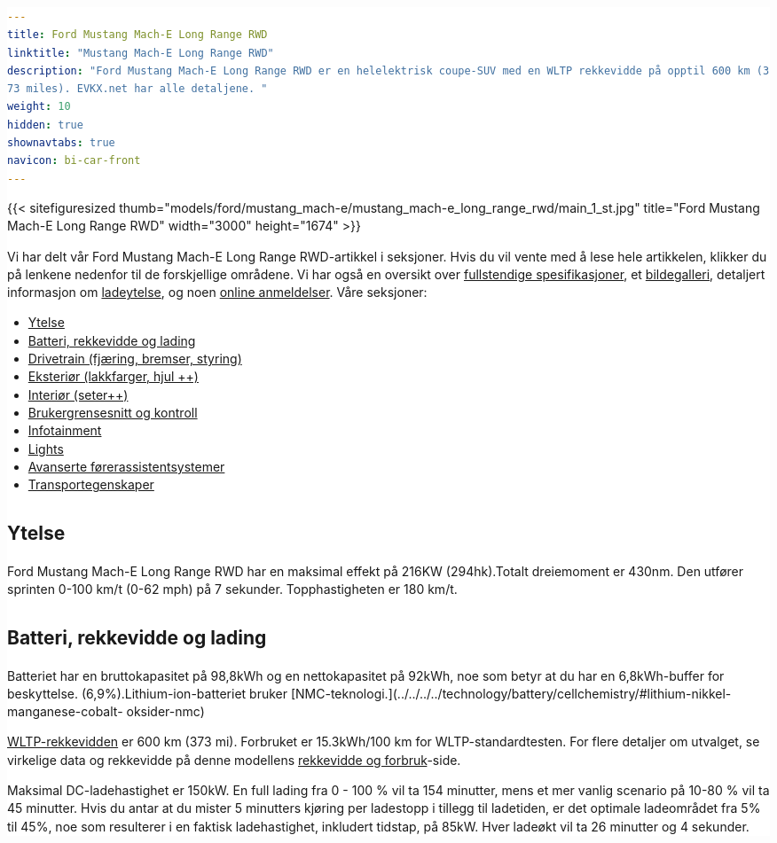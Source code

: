 ```yaml
---
title: Ford Mustang Mach-E Long Range RWD
linktitle: "Mustang Mach-E Long Range RWD"
description: "Ford Mustang Mach-E Long Range RWD er en helelektrisk coupe-SUV med en WLTP rekkevidde på opptil 600 km (373 miles). EVKX.net har alle detaljene. "
weight: 10
hidden: true
shownavtabs: true
navicon: bi-car-front
---
```





{{< sitefiguresized thumb="models/ford/mustang_mach-e/mustang_mach-e_long_range_rwd/main_1_st.jpg" title="Ford Mustang Mach-E Long Range RWD" width="3000" height="1674"  >}}

Vi har delt vår Ford Mustang Mach-E Long Range RWD-artikkel i seksjoner. Hvis du vil vente med å lese hele artikkelen, klikker du på lenkene nedenfor til de forskjellige områdene. Vi har også en oversikt over [fullstendige spesifikasjoner]( spesifikasjoner), et [bildegalleri](galleri), detaljert informasjon om [ladeytelse](ladekurve), og noen [online anmeldelser](anmeldelser). Våre seksjoner:

- [Ytelse](#performance)
- [Batteri, rekkevidde og lading](#battery-range-and-charging)
- [Drivetrain (fjæring, bremser, styring)](#drivetrain)
- [Eksteriør (lakkfarger, hjul ++)](#eksteriør)
- [Interiør (seter++)](#interior)
- [Brukergrensesnitt og kontroll](#user-interface-and-control)
- [Infotainment](#infotainment)
- [Lights](#lights)
- [Avanserte førerassistentsystemer](#advanced-driver-assistance-systems)
- [Transportegenskaper](#transportation-capabilities)


## Ytelse

Ford Mustang Mach-E Long Range RWD har en maksimal effekt på 216KW (294hk).Totalt dreiemoment er 430nm. Den utfører sprinten 0-100 km/t (0-62 mph) på 7 sekunder. Topphastigheten er 180 km/t. 

## Batteri, rekkevidde og lading

Batteriet har en bruttokapasitet på 98,8kWh og en nettokapasitet på 92kWh, noe som betyr at du har en 6,8kWh-buffer for beskyttelse. (6,9%).Lithium-ion-batteriet bruker [NMC-teknologi.](../../../../technology/battery/cellchemistry/#lithium-nikkel-manganese-cobalt- oksider-nmc)

 [WLTP-rekkevidden](../../../../guides/understandingrange/wltp) er 600 km (373 mi). Forbruket er 15.3kWh/100 km for WLTP-standardtesten. For flere detaljer om utvalget, se virkelige data og rekkevidde på denne modellens [rekkevidde og forbruk](rangeandconsumption/)-side. 

Maksimal DC-ladehastighet er 150kW. En full lading fra 0 - 100 % vil ta 154 minutter, mens et mer vanlig scenario på 10-80 % vil ta 45 minutter. Hvis du antar at du mister 5 minutters kjøring per ladestopp i tillegg til ladetiden, er det optimale ladeområdet fra 5% til 45%, noe som resulterer i en faktisk ladehastighet, inkludert tidstap, på 85kW. Hver ladeøkt vil ta 26 minutter og 4 sekunder. 
